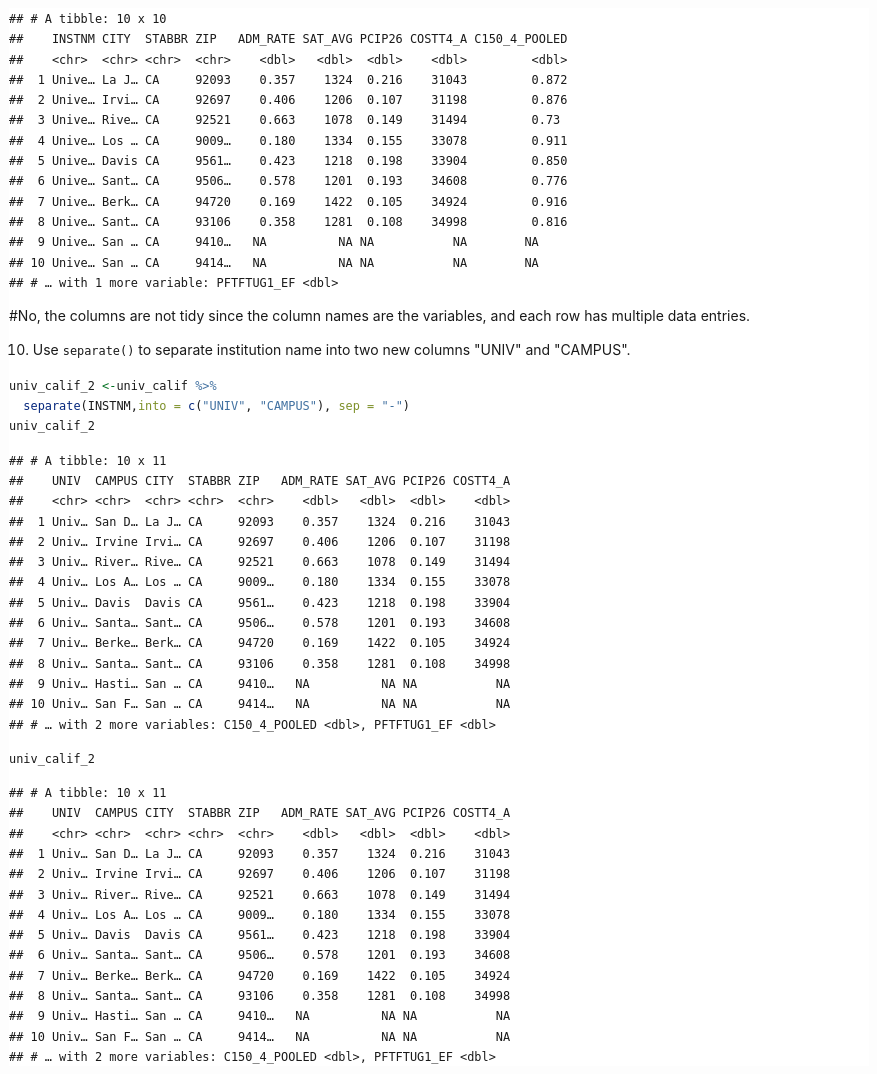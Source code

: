 ```
## # A tibble: 10 x 10
##    INSTNM CITY  STABBR ZIP   ADM_RATE SAT_AVG PCIP26 COSTT4_A C150_4_POOLED
##    <chr>  <chr> <chr>  <chr>    <dbl>   <dbl>  <dbl>    <dbl>         <dbl>
##  1 Unive… La J… CA     92093    0.357    1324  0.216    31043         0.872
##  2 Unive… Irvi… CA     92697    0.406    1206  0.107    31198         0.876
##  3 Unive… Rive… CA     92521    0.663    1078  0.149    31494         0.73 
##  4 Unive… Los … CA     9009…    0.180    1334  0.155    33078         0.911
##  5 Unive… Davis CA     9561…    0.423    1218  0.198    33904         0.850
##  6 Unive… Sant… CA     9506…    0.578    1201  0.193    34608         0.776
##  7 Unive… Berk… CA     94720    0.169    1422  0.105    34924         0.916
##  8 Unive… Sant… CA     93106    0.358    1281  0.108    34998         0.816
##  9 Unive… San … CA     9410…   NA          NA NA           NA        NA    
## 10 Unive… San … CA     9414…   NA          NA NA           NA        NA    
## # … with 1 more variable: PFTFTUG1_EF <dbl>
```
#No, the columns are not tidy since the column names are the variables, and each row has multiple data entries.


10. Use `separate()` to separate institution name into two new columns "UNIV" and "CAMPUS".

```r
univ_calif_2 <-univ_calif %>%
  separate(INSTNM,into = c("UNIV", "CAMPUS"), sep = "-")
univ_calif_2
```

```
## # A tibble: 10 x 11
##    UNIV  CAMPUS CITY  STABBR ZIP   ADM_RATE SAT_AVG PCIP26 COSTT4_A
##    <chr> <chr>  <chr> <chr>  <chr>    <dbl>   <dbl>  <dbl>    <dbl>
##  1 Univ… San D… La J… CA     92093    0.357    1324  0.216    31043
##  2 Univ… Irvine Irvi… CA     92697    0.406    1206  0.107    31198
##  3 Univ… River… Rive… CA     92521    0.663    1078  0.149    31494
##  4 Univ… Los A… Los … CA     9009…    0.180    1334  0.155    33078
##  5 Univ… Davis  Davis CA     9561…    0.423    1218  0.198    33904
##  6 Univ… Santa… Sant… CA     9506…    0.578    1201  0.193    34608
##  7 Univ… Berke… Berk… CA     94720    0.169    1422  0.105    34924
##  8 Univ… Santa… Sant… CA     93106    0.358    1281  0.108    34998
##  9 Univ… Hasti… San … CA     9410…   NA          NA NA           NA
## 10 Univ… San F… San … CA     9414…   NA          NA NA           NA
## # … with 2 more variables: C150_4_POOLED <dbl>, PFTFTUG1_EF <dbl>
```

```r
univ_calif_2
```

```
## # A tibble: 10 x 11
##    UNIV  CAMPUS CITY  STABBR ZIP   ADM_RATE SAT_AVG PCIP26 COSTT4_A
##    <chr> <chr>  <chr> <chr>  <chr>    <dbl>   <dbl>  <dbl>    <dbl>
##  1 Univ… San D… La J… CA     92093    0.357    1324  0.216    31043
##  2 Univ… Irvine Irvi… CA     92697    0.406    1206  0.107    31198
##  3 Univ… River… Rive… CA     92521    0.663    1078  0.149    31494
##  4 Univ… Los A… Los … CA     9009…    0.180    1334  0.155    33078
##  5 Univ… Davis  Davis CA     9561…    0.423    1218  0.198    33904
##  6 Univ… Santa… Sant… CA     9506…    0.578    1201  0.193    34608
##  7 Univ… Berke… Berk… CA     94720    0.169    1422  0.105    34924
##  8 Univ… Santa… Sant… CA     93106    0.358    1281  0.108    34998
##  9 Univ… Hasti… San … CA     9410…   NA          NA NA           NA
## 10 Univ… San F… San … CA     9414…   NA          NA NA           NA
## # … with 2 more variables: C150_4_POOLED <dbl>, PFTFTUG1_EF <dbl>
```
